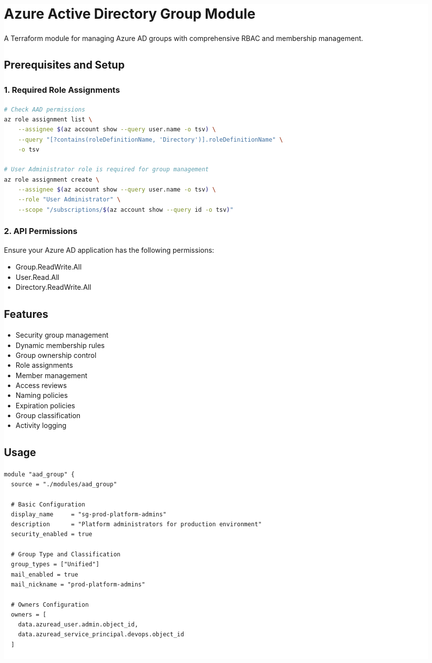 # Azure Active Directory Group Module

A Terraform module for managing Azure AD groups with comprehensive RBAC and membership management.

## Prerequisites and Setup

### 1. Required Role Assignments
```bash
# Check AAD permissions
az role assignment list \
    --assignee $(az account show --query user.name -o tsv) \
    --query "[?contains(roleDefinitionName, 'Directory')].roleDefinitionName" \
    -o tsv

# User Administrator role is required for group management
az role assignment create \
    --assignee $(az account show --query user.name -o tsv) \
    --role "User Administrator" \
    --scope "/subscriptions/$(az account show --query id -o tsv)"
```

### 2. API Permissions
Ensure your Azure AD application has the following permissions:
- Group.ReadWrite.All
- User.Read.All
- Directory.ReadWrite.All

## Features
- Security group management
- Dynamic membership rules
- Group ownership control
- Role assignments
- Member management
- Access reviews
- Naming policies
- Expiration policies
- Group classification
- Activity logging

## Usage

```hcl
module "aad_group" {
  source = "./modules/aad_group"

  # Basic Configuration
  display_name     = "sg-prod-platform-admins"
  description      = "Platform administrators for production environment"
  security_enabled = true
  
  # Group Type and Classification
  group_types = ["Unified"]
  mail_enabled = true
  mail_nickname = "prod-platform-admins"
  
  # Owners Configuration
  owners = [
    data.azuread_user.admin.object_id,
    data.azuread_service_principal.devops.object_id
  ]
  
```